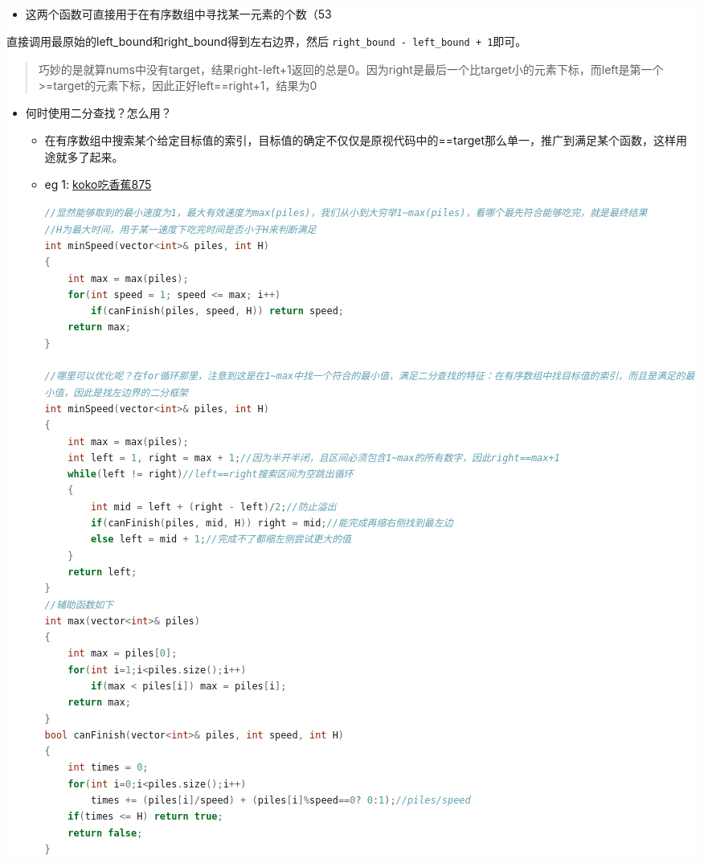 * 这两个函数可直接用于在有序数组中寻找某一元素的个数（53 
   
直接调用最原始的left_bound和right_bound得到左右边界，然后 `right_bound - left_bound + 1`即可。
> 巧妙的是就算nums中没有target，结果right-left+1返回的总是0。因为right是最后一个比target小的元素下标，而left是第一个>=target的元素下标，因此正好left==right+1，结果为0
  


* 何时使用二分查找？怎么用？

    * 在有序数组中搜索某个给定目标值的索引，目标值的确定不仅仅是原视代码中的==target那么单一，推广到满足某个函数，这样用途就多了起来。

    * eg 1: [koko吃香蕉875](https://leetcode-cn.com/problems/koko-eating-bananas/)

      ```C++
      //显然能够取到的最小速度为1，最大有效速度为max(piles)，我们从小到大穷举1~max(piles)，看哪个最先符合能够吃完，就是最终结果
      //H为最大时间，用于某一速度下吃完时间是否小于H来判断满足
      int minSpeed(vector<int>& piles, int H)
      {
          int max = max(piles);
          for(int speed = 1; speed <= max; i++)
              if(canFinish(piles, speed, H)) return speed;
          return max;
      }
      
      //哪里可以优化呢？在for循环那里，注意到这是在1~max中找一个符合的最小值，满足二分查找的特征：在有序数组中找目标值的索引，而且是满足的最小值，因此是找左边界的二分框架
      int minSpeed(vector<int>& piles, int H)
      {
          int max = max(piles);
          int left = 1, right = max + 1;//因为半开半闭，且区间必须包含1~max的所有数字，因此right==max+1
          while(left != right)//left==right搜索区间为空跳出循环
          {
              int mid = left + (right - left)/2;//防止溢出
              if(canFinish(piles, mid, H)) right = mid;//能完成再缩右侧找到最左边
              else left = mid + 1;//完成不了都缩左侧尝试更大的值
          }
          return left;
      }
      //辅助函数如下
      int max(vector<int>& piles)
      {
          int max = piles[0];
          for(int i=1;i<piles.size();i++)
              if(max < piles[i]) max = piles[i];
          return max;
      }
      bool canFinish(vector<int>& piles, int speed, int H)
      {
          int times = 0;
          for(int i=0;i<piles.size();i++)
              times += (piles[i]/speed) + (piles[i]%speed==0? 0:1);//piles/speed
          if(times <= H) return true;
          return false;
      }
      ```
